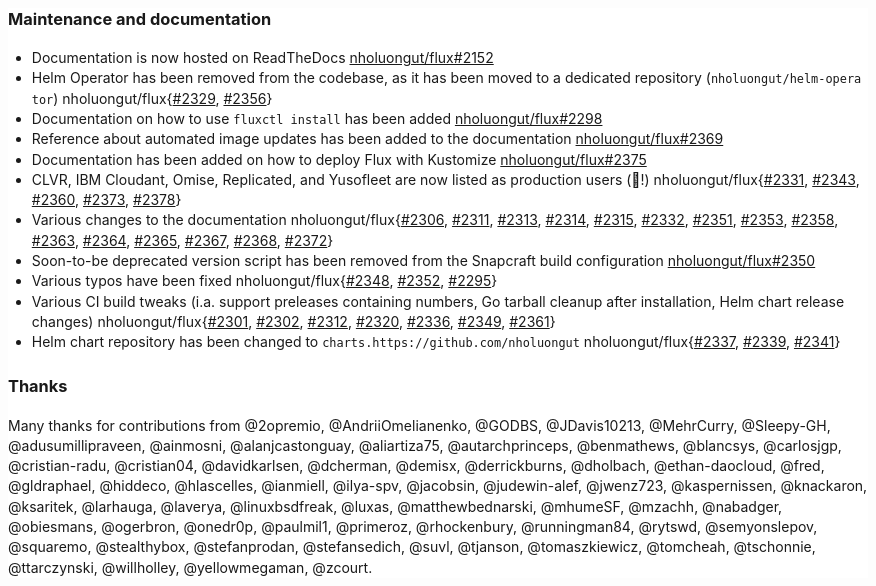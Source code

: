 ### Maintenance and documentation

- Documentation is now hosted on ReadTheDocs
  [nholuongut/flux#2152][]
- Helm Operator has been removed from the codebase, as it has been moved
  to a dedicated repository (`nholuongut/helm-operator`)
  nholuongut/flux{[#2329][nholuongut/flux#2329], [#2356][nholuongut/flux#2356]}
- Documentation on how to use `fluxctl install` has been added
  [nholuongut/flux#2298][]
- Reference about automated image updates has been added to the
  documentation
  [nholuongut/flux#2369][]
- Documentation has been added on how to deploy Flux with Kustomize
  [nholuongut/flux#2375][]
- CLVR, IBM Cloudant, Omise, Replicated, and Yusofleet are now listed as
  production users (:tada:!)
  nholuongut/flux{[#2331][nholuongut/flux#2331], [#2343][nholuongut/flux#2342], [#2360][nholuongut/flux#2360], [#2373][nholuongut/flux#2373], [#2378][nholuongut/flux#2378]}
- Various changes to the documentation
  nholuongut/flux{[#2306][nholuongut/flux#2306], [#2311][nholuongut/flux#2311], [#2313][nholuongut/flux#2313], [#2314][nholuongut/flux#2314],
    [#2315][nholuongut/flux#2315], [#2332][nholuongut/flux#2332], [#2351][nholuongut/flux#2351], [#2353][nholuongut/flux#2353],
    [#2358][nholuongut/flux#2358], [#2363][nholuongut/flux#2363], [#2364][nholuongut/flux#2364], [#2365][nholuongut/flux#2365],
    [#2367][nholuongut/flux#2367], [#2368][nholuongut/flux#2368], [#2372][nholuongut/flux#2372]}
- Soon-to-be deprecated version script has been removed from the Snapcraft
  build configuration
  [nholuongut/flux#2350][]
- Various typos have been fixed
  nholuongut/flux{[#2348][nholuongut/flux#2348], [#2352][nholuongut/flux#2352], [#2295][nholuongut/flux#2295]}
- Various CI build tweaks (i.a. support preleases containing numbers, Go
  tarball cleanup after installation, Helm chart release changes)
  nholuongut/flux{[#2301][nholuongut/flux#2301], [#2302][nholuongut/flux#2302], [#2312][nholuongut/flux#2312], [#2320][nholuongut/flux#2320], 
    [#2336][nholuongut/flux#2336], [#2349][nholuongut/flux#2349], [#2361][nholuongut/flux#2361]}
- Helm chart repository has been changed to `charts.https://github.com/nholuongut`
  nholuongut/flux{[#2337][nholuongut/flux#2337], [#2339][nholuongut/flux#2339], [#2341][nholuongut/flux#2341]}
  
### Thanks

Many thanks for contributions from @2opremio, @AndriiOmelianenko,
@GODBS, @JDavis10213, @MehrCurry, @Sleepy-GH, @adusumillipraveen,
@ainmosni, @alanjcastonguay, @aliartiza75, @autarchprinceps,
@benmathews, @blancsys, @carlosjgp, @cristian-radu, @cristian04,
@davidkarlsen, @dcherman, @demisx, @derrickburns, @dholbach,
@ethan-daocloud, @fred, @gldraphael, @hiddeco, @hlascelles, @ianmiell,
@ilya-spv, @jacobsin, @judewin-alef, @jwenz723, @kaspernissen,
@knackaron, @ksaritek, @larhauga, @laverya, @linuxbsdfreak,
@luxas, @matthewbednarski, @mhumeSF, @mzachh, @nabadger, @obiesmans,
@ogerbron, @onedr0p, @paulmil1, @primeroz, @rhockenbury, @runningman84,
@rytswd, @semyonslepov, @squaremo, @stealthybox, @stefanprodan,
@stefansedich, @suvl, @tjanson, @tomaszkiewicz, @tomcheah, @tschonnie,
@ttarczynski, @willholley, @yellowmegaman, @zcourt.
  

[nholuongut/flux#2404]: https://github.com/nholuongut/flux/pull/2404
[nholuongut/flux#2410]: https://github.com/nholuongut/flux/pull/2410
[nholuongut/flux#2412]: https://github.com/nholuongut/flux/pull/2412
[nholuongut/flux#2413]: https://github.com/nholuongut/flux/pull/2413
[nholuongut/flux#2381]: https://github.com/nholuongut/flux/pull/2381
[nholuongut/flux#2384]: https://github.com/nholuongut/flux/pull/2384
[nholuongut/flux#2385]: https://github.com/nholuongut/flux/pull/2385
[nholuongut/flux#2389]: https://github.com/nholuongut/flux/pull/2389
[nholuongut/flux#2392]: https://github.com/nholuongut/flux/pull/2392
[nholuongut/flux#2394]: https://github.com/nholuongut/flux/pull/2394
[nholuongut/flux#2395]: https://github.com/nholuongut/flux/pull/2395
[nholuongut/flux#2400]: https://github.com/nholuongut/flux/pull/2400
[nholuongut/flux#1807]: https://github.com/nholuongut/flux/pull/1807
[nholuongut/flux#2056]: https://github.com/nholuongut/flux/pull/2056
[nholuongut/flux#2152]: https://github.com/nholuongut/flux/pull/2152
[nholuongut/flux#2219]: https://github.com/nholuongut/flux/pull/2219
[nholuongut/flux#2249]: https://github.com/nholuongut/flux/pull/2249
[nholuongut/flux#2283]: https://github.com/nholuongut/flux/pull/2283
[nholuongut/flux#2284]: https://github.com/nholuongut/flux/pull/2284
[nholuongut/flux#2287]: https://github.com/nholuongut/flux/pull/2287
[nholuongut/flux#2295]: https://github.com/nholuongut/flux/pull/2295
[nholuongut/flux#2298]: https://github.com/nholuongut/flux/pull/2298
[nholuongut/flux#2299]: https://github.com/nholuongut/flux/pull/2299
[nholuongut/flux#2301]: https://github.com/nholuongut/flux/pull/2301
[nholuongut/flux#2302]: https://github.com/nholuongut/flux/pull/2302
[nholuongut/flux#2306]: https://github.com/nholuongut/flux/pull/2306
[nholuongut/flux#2311]: https://github.com/nholuongut/flux/pull/2311
[nholuongut/flux#2312]: https://github.com/nholuongut/flux/pull/2312
[nholuongut/flux#2313]: https://github.com/nholuongut/flux/pull/2313
[nholuongut/flux#2314]: https://github.com/nholuongut/flux/pull/2314
[nholuongut/flux#2315]: https://github.com/nholuongut/flux/pull/2315
[nholuongut/flux#2320]: https://github.com/nholuongut/flux/pull/2320
[nholuongut/flux#2327]: https://github.com/nholuongut/flux/pull/2327
[nholuongut/flux#2329]: https://github.com/nholuongut/flux/pull/2329
[nholuongut/flux#2331]: https://github.com/nholuongut/flux/pull/2331
[nholuongut/flux#2332]: https://github.com/nholuongut/flux/pull/2332
[nholuongut/flux#2336]: https://github.com/nholuongut/flux/pull/2336
[nholuongut/flux#2337]: https://github.com/nholuongut/flux/pull/2337
[nholuongut/flux#2338]: https://github.com/nholuongut/flux/pull/2338
[nholuongut/flux#2339]: https://github.com/nholuongut/flux/pull/2339
[nholuongut/flux#2341]: https://github.com/nholuongut/flux/pull/2341
[nholuongut/flux#2342]: https://github.com/nholuongut/flux/pull/2342
[nholuongut/flux#2348]: https://github.com/nholuongut/flux/pull/2348
[nholuongut/flux#2349]: https://github.com/nholuongut/flux/pull/2349
[nholuongut/flux#2350]: https://github.com/nholuongut/flux/pull/2350
[nholuongut/flux#2351]: https://github.com/nholuongut/flux/pull/2351
[nholuongut/flux#2352]: https://github.com/nholuongut/flux/pull/2352
[nholuongut/flux#2353]: https://github.com/nholuongut/flux/pull/2353
[nholuongut/flux#2356]: https://github.com/nholuongut/flux/pull/2356
[nholuongut/flux#2358]: https://github.com/nholuongut/flux/pull/2358
[nholuongut/flux#2360]: https://github.com/nholuongut/flux/pull/2360
[nholuongut/flux#2361]: https://github.com/nholuongut/flux/pull/2361
[nholuongut/flux#2363]: https://github.com/nholuongut/flux/pull/2363
[nholuongut/flux#2364]: https://github.com/nholuongut/flux/pull/2364
[nholuongut/flux#2365]: https://github.com/nholuongut/flux/pull/2365
[nholuongut/flux#2367]: https://github.com/nholuongut/flux/pull/2367
[nholuongut/flux#2368]: https://github.com/nholuongut/flux/pull/2368
[nholuongut/flux#2369]: https://github.com/nholuongut/flux/pull/2369
[nholuongut/flux#2371]: https://github.com/nholuongut/flux/pull/2371
[nholuongut/flux#2372]: https://github.com/nholuongut/flux/pull/2372
[nholuongut/flux#2373]: https://github.com/nholuongut/flux/pull/2373
[nholuongut/flux#2375]: https://github.com/nholuongut/flux/pull/2375
[nholuongut/flux#2378]: https://github.com/nholuongut/flux/pull/2378
[nholuongut/flux#2240]: https://github.com/nholuongut/flux/pull/2240
[nholuongut/flux#2244]: https://github.com/nholuongut/flux/pull/2244
[nholuongut/flux#2248]: https://github.com/nholuongut/flux/pull/2248
[nholuongut/flux#2254]: https://github.com/nholuongut/flux/pull/2254
[nholuongut/flux#2256]: https://github.com/nholuongut/flux/pull/2256
[nholuongut/flux#2257]: https://github.com/nholuongut/flux/pull/2257
[nholuongut/flux#2268]: https://github.com/nholuongut/flux/pull/2268
[nholuongut/flux#2270]: https://github.com/nholuongut/flux/pull/2270
[nholuongut/flux#2271]: https://github.com/nholuongut/flux/pull/2271
[nholuongut/flux#2278]: https://github.com/nholuongut/flux/pull/2278
[nholuongut/flux#2286]: https://github.com/nholuongut/flux/pull/2286
[nholuongut/flux#2175]: https://github.com/nholuongut/flux/pull/2175
[nholuongut/flux#2176]: https://github.com/nholuongut/flux/pull/2176
[nholuongut/flux#2195]: https://github.com/nholuongut/flux/pull/2195
[nholuongut/flux#2201]: https://github.com/nholuongut/flux/pull/2201
[nholuongut/flux#2202]: https://github.com/nholuongut/flux/pull/2202
[nholuongut/flux#2207]: https://github.com/nholuongut/flux/pull/2207
[nholuongut/flux#2213]: https://github.com/nholuongut/flux/pull/2213
[nholuongut/flux#2222]: https://github.com/nholuongut/flux/pull/2222
[nholuongut/flux#2171]: https://github.com/nholuongut/flux/pull/2171
[nholuongut/flux#2177]: https://github.com/nholuongut/flux/pull/2177
[nholuongut/flux#2184]: https://github.com/nholuongut/flux/pull/2184
[nholuongut/flux#1791]: https://github.com/nholuongut/flux/pull/1791
[nholuongut/flux#1848]: https://github.com/nholuongut/flux/pull/1848
[nholuongut/flux#1966]: https://github.com/nholuongut/flux/pull/1966
[nholuongut/flux#1992]: https://github.com/nholuongut/flux/pull/1992
[nholuongut/flux#2063]: https://github.com/nholuongut/flux/pull/2063
[nholuongut/flux#2078]: https://github.com/nholuongut/flux/pull/2078
[nholuongut/flux#2083]: https://github.com/nholuongut/flux/pull/2083
[nholuongut/flux#2084]: https://github.com/nholuongut/flux/pull/2084
[nholuongut/flux#2085]: https://github.com/nholuongut/flux/pull/2085
[nholuongut/flux#2086]: https://github.com/nholuongut/flux/pull/2086
[nholuongut/flux#2090]: https://github.com/nholuongut/flux/pull/2090
[nholuongut/flux#2094]: https://github.com/nholuongut/flux/pull/2094
[nholuongut/flux#2096]: https://github.com/nholuongut/flux/pull/2096
[nholuongut/flux#2097]: https://github.com/nholuongut/flux/pull/2097
[nholuongut/flux#2104]: https://github.com/nholuongut/flux/pull/2104
[nholuongut/flux#2108]: https://github.com/nholuongut/flux/pull/2108
[nholuongut/flux#2109]: https://github.com/nholuongut/flux/pull/2109
[nholuongut/flux#2110]: https://github.com/nholuongut/flux/pull/2110
[nholuongut/flux#2111]: https://github.com/nholuongut/flux/pull/2111
[nholuongut/flux#2116]: https://github.com/nholuongut/flux/pull/2116
[nholuongut/flux#2117]: https://github.com/nholuongut/flux/pull/2117
[nholuongut/flux#2125]: https://github.com/nholuongut/flux/pull/2125
[nholuongut/flux#2127]: https://github.com/nholuongut/flux/pull/2127
[nholuongut/flux#2134]: https://github.com/nholuongut/flux/pull/2134
[nholuongut/flux#2138]: https://github.com/nholuongut/flux/pull/2138
[nholuongut/flux#2140]: https://github.com/nholuongut/flux/pull/2140
[nholuongut/flux#2142]: https://github.com/nholuongut/flux/pull/2142
[manifest-generation-docs]: https://github.com/nholuongut/flux/blob/master/site/fluxyaml-config-files.md
[gpg-docs]: https://github.com/nholuongut/flux/blob/master/site/git-gpg.md
[nholuongut/flux#2010]: https://github.com/nholuongut/flux/pull/2010
[nholuongut/flux#2024]: https://github.com/nholuongut/flux/pull/2024
[nholuongut/flux#2034]: https://github.com/nholuongut/flux/pull/2034
[nholuongut/flux#2035]: https://github.com/nholuongut/flux/pull/2035
[nholuongut/flux#2044]: https://github.com/nholuongut/flux/pull/2044
[nholuongut/flux#2048]: https://github.com/nholuongut/flux/pull/2048
[nholuongut/flux#2050]: https://github.com/nholuongut/flux/pull/2050
[nholuongut/flux#2054]: https://github.com/nholuongut/flux/pull/2054
[nholuongut/flux#2058]: https://github.com/nholuongut/flux/pull/2058
[nholuongut/flux#1985]: https://github.com/nholuongut/flux/pull/1985
[nholuongut/flux#1987]: https://github.com/nholuongut/flux/pull/1987
[nholuongut/flux#1994]: https://github.com/nholuongut/flux/pull/1994
[nholuongut/flux#1995]: https://github.com/nholuongut/flux/pull/1995
[nholuongut/flux#1996]: https://github.com/nholuongut/flux/pull/1996
[nholuongut/flux#2000]: https://github.com/nholuongut/flux/pull/2000
[nholuongut/flux#2001]: https://github.com/nholuongut/flux/pull/2001
[nholuongut/flux#2009]: https://github.com/nholuongut/flux/pull/2009
[nholuongut/flux#2018]: https://github.com/nholuongut/flux/pull/2018
[nholuongut/flux#1916]: https://github.com/nholuongut/flux/pull/1916
[nholuongut/flux#1929]: https://github.com/nholuongut/flux/pull/1929
[nholuongut/flux#1931]: https://github.com/nholuongut/flux/pull/1931
[nholuongut/flux#1932]: https://github.com/nholuongut/flux/pull/1932
[nholuongut/flux#1935]: https://github.com/nholuongut/flux/pull/1935
[nholuongut/flux#1937]: https://github.com/nholuongut/flux/pull/1937
[nholuongut/flux#1943]: https://github.com/nholuongut/flux/pull/1943
[nholuongut/flux#1945]: https://github.com/nholuongut/flux/pull/1945
[nholuongut/flux#1946]: https://github.com/nholuongut/flux/pull/1946
[nholuongut/flux#1949]: https://github.com/nholuongut/flux/pull/1949
[nholuongut/flux#1950]: https://github.com/nholuongut/flux/pull/1950
[nholuongut/flux#1956]: https://github.com/nholuongut/flux/pull/1956
[nholuongut/flux#1958]: https://github.com/nholuongut/flux/pull/1958
[nholuongut/flux#1967]: https://github.com/nholuongut/flux/pull/1967
[nholuongut/flux#1968]: https://github.com/nholuongut/flux/pull/1968
[nholuongut/flux#1970]: https://github.com/nholuongut/flux/pull/1970
[nholuongut/flux#1971]: https://github.com/nholuongut/flux/pull/1971
[nholuongut/flux#1973]: https://github.com/nholuongut/flux/pull/1973
[nholuongut/flux#1913]: https://github.com/nholuongut/flux/pull/1913
[nholuongut/flux#1912]: https://github.com/nholuongut/flux/pull/1912
[nholuongut/flux#1901]: https://github.com/nholuongut/flux/pull/1901
[nholuongut/flux#1884]: https://github.com/nholuongut/flux/pull/1884
[nholuongut/flux#1875]: https://github.com/nholuongut/flux/pull/1875
[nholuongut/flux#1829]: https://github.com/nholuongut/flux/pull/1829
[nholuongut/flux#1859]: https://github.com/nholuongut/flux/pull/1859
[nholuongut/flux#1851]: https://github.com/nholuongut/flux/pull/1851
[nholuongut/flux#1840]: https://github.com/nholuongut/flux/pull/1840
[nholuongut/flux#1832]: https://github.com/nholuongut/flux/pull/1832
[nholuongut/flux#1837]: https://github.com/nholuongut/flux/pull/1837
[nholuongut/flux#1777]: https://github.com/nholuongut/flux/pull/1777
[nholuongut/flux#1915]: https://github.com/nholuongut/flux/pull/1915
[nholuongut/flux#1863]: https://github.com/nholuongut/flux/pull/1863
[nholuongut/flux#1883]: https://github.com/nholuongut/flux/pull/1883
[nholuongut/flux#1870]: https://github.com/nholuongut/flux/pull/1870
[nholuongut/flux#1668]: https://github.com/nholuongut/flux/pull/1668
[nholuongut/flux#1831]: https://github.com/nholuongut/flux/pull/1831
[nholuongut/flux#1815]: https://github.com/nholuongut/flux/pull/1815
[nholuongut/flux#1908]: https://github.com/nholuongut/flux/pull/1908
[nholuongut/flux#1902]: https://github.com/nholuongut/flux/pull/1902
[nholuongut/flux#1912]: https://github.com/nholuongut/flux/pull/1912
[nholuongut/flux#1800]: https://github.com/nholuongut/flux/pull/1800
[nholuongut/flux#1844]: https://github.com/nholuongut/flux/pull/1844
[nholuongut/flux#1849]: https://github.com/nholuongut/flux/pull/1849
[#1876]: https://github.com/nholuongut/flux/pull/1876
[#1394]: https://github.com/nholuongut/flux/pull/1394
[#1442]: https://github.com/nholuongut/flux/pull/1442
[#1749]: https://github.com/nholuongut/flux/pull/1749
[#1751]: https://github.com/nholuongut/flux/pull/1751
[#1753]: https://github.com/nholuongut/flux/pull/1753
[#1754]: https://github.com/nholuongut/flux/pull/1754
[#1755]: https://github.com/nholuongut/flux/pull/1755
[#1763]: https://github.com/nholuongut/flux/pull/1763
[#1765]: https://github.com/nholuongut/flux/pull/1765
[#1767]: https://github.com/nholuongut/flux/pull/1767
[#1771]: https://github.com/nholuongut/flux/pull/1771
[#1775]: https://github.com/nholuongut/flux/pull/1775
[#1779]: https://github.com/nholuongut/flux/pull/1779
[#1780]: https://github.com/nholuongut/flux/pull/1780
[#1789]: https://github.com/nholuongut/flux/pull/1789
[#1795]: https://github.com/nholuongut/flux/pull/1795
[#1796]: https://github.com/nholuongut/flux/pull/1796
[#1798]: https://github.com/nholuongut/flux/pull/1798
[#1801]: https://github.com/nholuongut/flux/pull/1801
[#1806]: https://github.com/nholuongut/flux/pull/1806
[#1694]: https://github.com/nholuongut/flux/pull/1694
[#1727]: https://github.com/nholuongut/flux/pull/1727
[#1729]: https://github.com/nholuongut/flux/pull/1729
[#1731]: https://github.com/nholuongut/flux/pull/1731
[#1526]: https://github.com/nholuongut/flux/pull/1526
[#1644]: https://github.com/nholuongut/flux/pull/1644
[#1656]: https://github.com/nholuongut/flux/pull/1656
[#1658]: https://github.com/nholuongut/flux/pull/1658
[#1659]: https://github.com/nholuongut/flux/pull/1659
[#1672]: https://github.com/nholuongut/flux/pull/1672
[#1673]: https://github.com/nholuongut/flux/pull/1673
[#1675]: https://github.com/nholuongut/flux/pull/1675
[#1681]: https://github.com/nholuongut/flux/pull/1681
[#1695]: https://github.com/nholuongut/flux/pull/1695
[#1702]: https://github.com/nholuongut/flux/pull/1702
[#1615]: https://github.com/nholuongut/flux/pull/1615
[#1618]: https://github.com/nholuongut/flux/pull/1618
[#1619]: https://github.com/nholuongut/flux/pull/1619
[#1620]: https://github.com/nholuongut/flux/pull/1620
[#1630]: https://github.com/nholuongut/flux/pull/1630
[#1508]: https://github.com/nholuongut/flux/pull/1508
[#1521]: https://github.com/nholuongut/flux/pull/1521
[#1525]: https://github.com/nholuongut/flux/pull/1525
[#1527]: https://github.com/nholuongut/flux/pull/1527
[#1538]: https://github.com/nholuongut/flux/pull/1538
[#1540]: https://github.com/nholuongut/flux/pull/1540
[#1541]: https://github.com/nholuongut/flux/pull/1541
[#1547]: https://github.com/nholuongut/flux/pull/1547
[#1548]: https://github.com/nholuongut/flux/pull/1548
[#1549]: https://github.com/nholuongut/flux/pull/1549
[#1550]: https://github.com/nholuongut/flux/pull/1550
[#1555]: https://github.com/nholuongut/flux/pull/1555
[#1556]: https://github.com/nholuongut/flux/pull/1556
[#1557]: https://github.com/nholuongut/flux/pull/1557
[#1563]: https://github.com/nholuongut/flux/pull/1563
[#1595]: https://github.com/nholuongut/flux/pull/1595
[#1597]: https://github.com/nholuongut/flux/pull/1597
[#1605]: https://github.com/nholuongut/flux/pull/1605